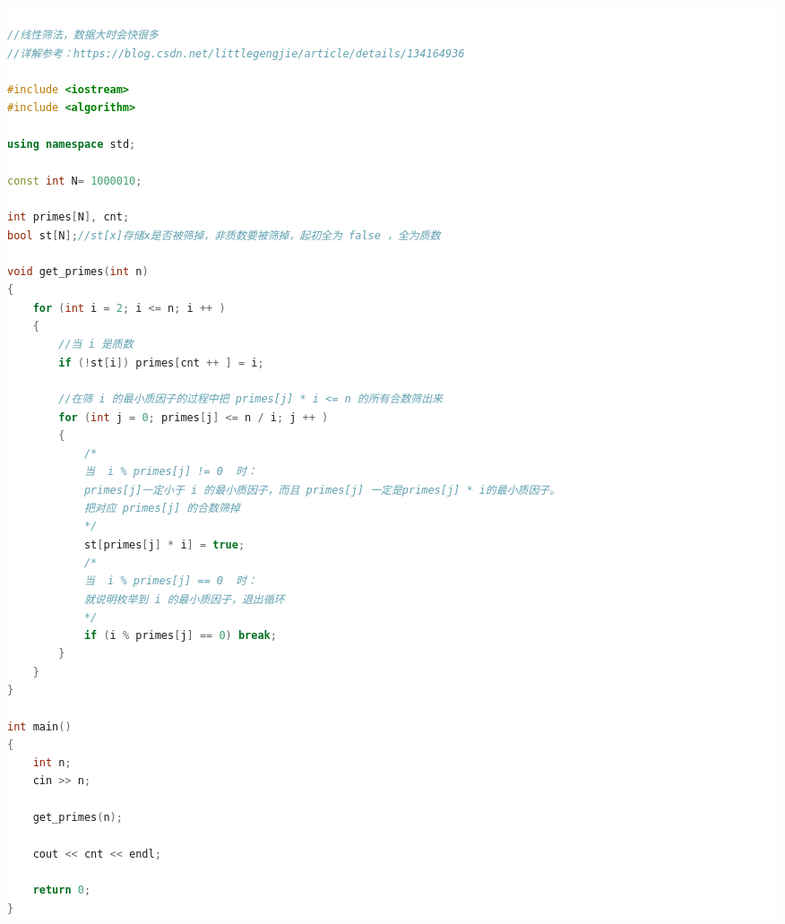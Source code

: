 

```c++

//线性筛法，数据大时会快很多
//详解参考：https://blog.csdn.net/littlegengjie/article/details/134164936

#include <iostream>
#include <algorithm>

using namespace std;

const int N= 1000010;

int primes[N], cnt;
bool st[N];//st[x]存储x是否被筛掉，非质数要被筛掉，起初全为 false ，全为质数

void get_primes(int n)
{
    for (int i = 2; i <= n; i ++ )
    {
        //当 i 是质数
        if (!st[i]) primes[cnt ++ ] = i;
        
        //在筛 i 的最小质因子的过程中把 primes[j] * i <= n 的所有合数筛出来 
        for (int j = 0; primes[j] <= n / i; j ++ )
        {
        	/*
			当  i % primes[j] != 0  时：
			primes[j]一定小于 i 的最小质因子，而且 primes[j] 一定是primes[j] * i的最小质因子。
			把对应 primes[j] 的合数筛掉
			*/
            st[primes[j] * i] = true;
            /*
            当  i % primes[j] == 0  时：
			就说明枚举到 i 的最小质因子，退出循环 
			*/
            if (i % primes[j] == 0) break;
        }
    }
}

int main()
{
    int n;
    cin >> n;

    get_primes(n);

    cout << cnt << endl;

    return 0;
}

```
